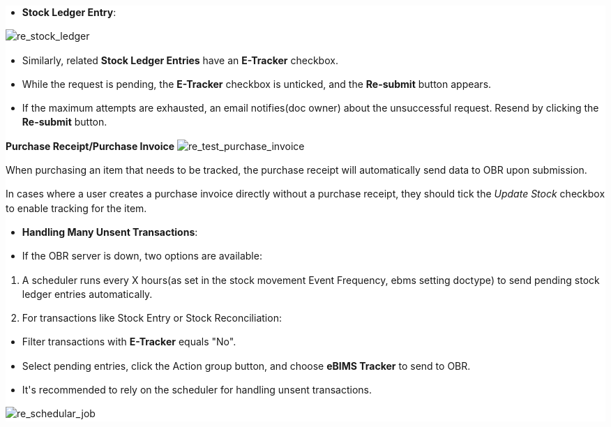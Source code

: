   

-  **Stock Ledger Entry**:

  

![re_stock_ledger](https://github.com/navariltd/burundi-compliance/assets/60258622/5df74623-34d0-4861-add7-f8cdf3040ef6)

  

  

- Similarly, related **Stock Ledger Entries** have an **E-Tracker** checkbox.

  

- While the request is pending, the **E-Tracker** checkbox is unticked, and the **Re-submit** button appears.

  

- If the maximum attempts are exhausted, an email notifies(doc owner) about the unsuccessful request. Resend by clicking the **Re-submit** button.

  

**Purchase Receipt/Purchase Invoice**
![re_test_purchase_invoice](https://github.com/navariltd/burundi-compliance/assets/60258622/84e30890-bdb6-4385-b0ba-a2807c89d058)

When purchasing an item that needs to be tracked, the purchase receipt will automatically send data to OBR upon submission.

  

In cases where a user creates a purchase invoice directly without a purchase receipt, they should tick the *Update Stock* checkbox to enable tracking for the item.

  
  

-  **Handling Many Unsent Transactions**:

  

- If the OBR server is down, two options are available:

  

1. A scheduler runs every X hours(as set in the stock movement Event Frequency, ebms setting doctype) to send pending stock ledger entries automatically.

  

2. For transactions like Stock Entry or Stock Reconciliation:

  

- Filter transactions with **E-Tracker** equals "No".

  

- Select pending entries, click the Action group button, and choose **eBIMS Tracker** to send to OBR.

  

- It's recommended to rely on the scheduler for handling unsent transactions.

  

![re_schedular_job](https://github.com/navariltd/burundi-compliance/assets/60258622/cd70665c-6a5f-4c51-b13d-a70caa23a613)
